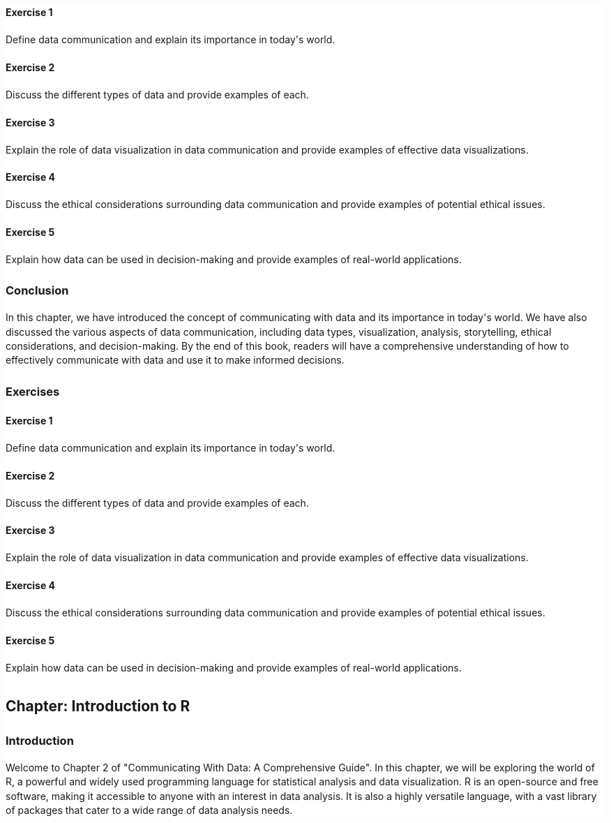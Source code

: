 #### Exercise 1
Define data communication and explain its importance in today's world.

#### Exercise 2
Discuss the different types of data and provide examples of each.

#### Exercise 3
Explain the role of data visualization in data communication and provide examples of effective data visualizations.

#### Exercise 4
Discuss the ethical considerations surrounding data communication and provide examples of potential ethical issues.

#### Exercise 5
Explain how data can be used in decision-making and provide examples of real-world applications.

### Conclusion

In this chapter, we have introduced the concept of communicating with data and its importance in today's world. We have also discussed the various aspects of data communication, including data types, visualization, analysis, storytelling, ethical considerations, and decision-making. By the end of this book, readers will have a comprehensive understanding of how to effectively communicate with data and use it to make informed decisions.

### Exercises

#### Exercise 1
Define data communication and explain its importance in today's world.

#### Exercise 2
Discuss the different types of data and provide examples of each.

#### Exercise 3
Explain the role of data visualization in data communication and provide examples of effective data visualizations.

#### Exercise 4
Discuss the ethical considerations surrounding data communication and provide examples of potential ethical issues.

#### Exercise 5
Explain how data can be used in decision-making and provide examples of real-world applications.

## Chapter: Introduction to R

### Introduction

Welcome to Chapter 2 of "Communicating With Data: A Comprehensive Guide". In this chapter, we will be exploring the world of R, a powerful and widely used programming language for statistical analysis and data visualization. R is an open-source and free software, making it accessible to anyone with an interest in data analysis. It is also a highly versatile language, with a vast library of packages that cater to a wide range of data analysis needs.
